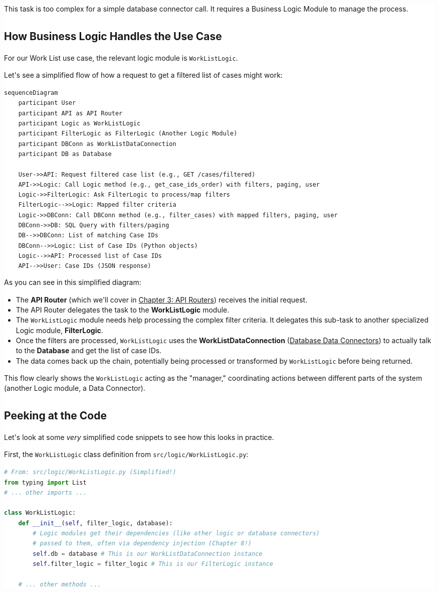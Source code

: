 This task is too complex for a simple database connector call. It requires a Business Logic Module to manage the process.

## How Business Logic Handles the Use Case

For our Work List use case, the relevant logic module is `WorkListLogic`.

Let's see a simplified flow of how a request to get a filtered list of cases might work:

```mermaid
sequenceDiagram
    participant User
    participant API as API Router
    participant Logic as WorkListLogic
    participant FilterLogic as FilterLogic (Another Logic Module)
    participant DBConn as WorkListDataConnection
    participant DB as Database

    User->>API: Request filtered case list (e.g., GET /cases/filtered)
    API->>Logic: Call Logic method (e.g., get_case_ids_order) with filters, paging, user
    Logic->>FilterLogic: Ask FilterLogic to process/map filters
    FilterLogic-->>Logic: Mapped filter criteria
    Logic->>DBConn: Call DBConn method (e.g., filter_cases) with mapped filters, paging, user
    DBConn->>DB: SQL Query with filters/paging
    DB-->>DBConn: List of matching Case IDs
    DBConn-->>Logic: List of Case IDs (Python objects)
    Logic-->>API: Processed list of Case IDs
    API-->>User: Case IDs (JSON response)
```

As you can see in this simplified diagram:

*   The **API Router** (which we'll cover in [Chapter 3: API Routers](03_api_routers_.md)) receives the initial request.
*   The API Router delegates the task to the **WorkListLogic** module.
*   The `WorkListLogic` module needs help processing the complex filter criteria. It delegates this sub-task to another specialized Logic module, **FilterLogic**.
*   Once the filters are processed, `WorkListLogic` uses the **WorkListDataConnection** ([Database Data Connectors](05_database_data_connectors_.md)) to actually talk to the **Database** and get the list of case IDs.
*   The data comes back up the chain, potentially being processed or transformed by `WorkListLogic` before being returned.

This flow clearly shows the `WorkListLogic` acting as the "manager," coordinating actions between different parts of the system (another Logic module, a Data Connector).

## Peeking at the Code

Let's look at some *very* simplified code snippets to see how this looks in practice.

First, the `WorkListLogic` class definition from `src/logic/WorkListLogic.py`:

```python
# From: src/logic/WorkListLogic.py (Simplified!)
from typing import List
# ... other imports ...

class WorkListLogic:
    def __init__(self, filter_logic, database):
        # Logic modules get their dependencies (like other logic or database connectors)
        # passed to them, often via dependency injection (Chapter 8!)
        self.db = database # This is our WorkListDataConnection instance
        self.filter_logic = filter_logic # This is our FilterLogic instance

    # ... other methods ...
```
